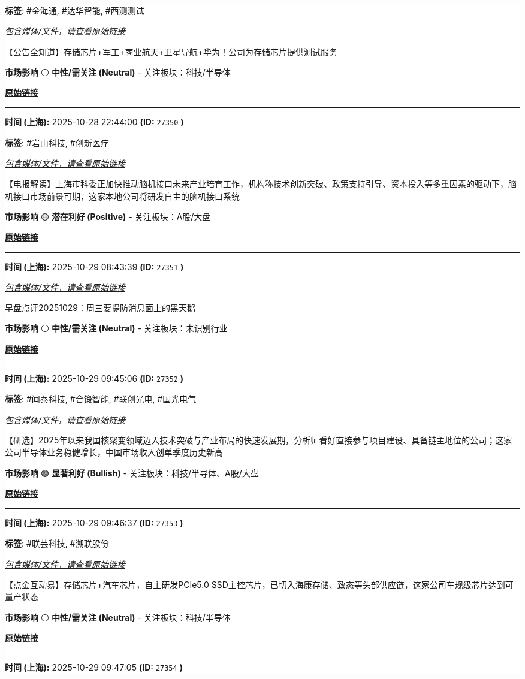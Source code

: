 **标签**: #金海通, #达华智能, #西测测试

*[包含媒体/文件，请查看原始链接](https://t.me/s/clsvip)*

【公告全知道】存储芯片+军工+商业航天+卫星导航+华为！公司为存储芯片提供测试服务

**市场影响** ⚪ **中性/需关注 (Neutral)** - 关注板块：科技/半导体

**[原始链接](https://t.me/clsvip/27348)**

---
**时间 (上海):** 2025-10-28 22:44:00 **(ID:** `27350` **)**

**标签**: #岩山科技, #创新医疗

*[包含媒体/文件，请查看原始链接](https://t.me/s/clsvip)*

【电报解读】上海市科委正加快推动脑机接口未来产业培育工作，机构称技术创新突破、政策支持引导、资本投入等多重因素的驱动下，脑机接口市场前景可期，这家本地公司将研发自主的脑机接口系统

**市场影响** 🟡 **潜在利好 (Positive)** - 关注板块：A股/大盘

**[原始链接](https://t.me/clsvip/27350)**

---
**时间 (上海):** 2025-10-29 08:43:39 **(ID:** `27351` **)**

*[包含媒体/文件，请查看原始链接](https://t.me/s/clsvip)*

早盘点评20251029：周三要提防消息面上的黑天鹅

**市场影响** ⚪ **中性/需关注 (Neutral)** - 关注板块：未识别行业

**[原始链接](https://t.me/clsvip/27351)**

---
**时间 (上海):** 2025-10-29 09:45:06 **(ID:** `27352` **)**

**标签**: #闻泰科技, #合锻智能, #联创光电, #国光电气

*[包含媒体/文件，请查看原始链接](https://t.me/s/clsvip)*

【研选】2025年以来我国核聚变领域迈入技术突破与产业布局的快速发展期，分析师看好直接参与项目建设、具备链主地位的公司；这家公司半导体业务稳健增长，中国市场收入创单季度历史新高

**市场影响** 🟢 **显著利好 (Bullish)** - 关注板块：科技/半导体、A股/大盘

**[原始链接](https://t.me/clsvip/27352)**

---
**时间 (上海):** 2025-10-29 09:46:37 **(ID:** `27353` **)**

**标签**: #联芸科技, #溯联股份

*[包含媒体/文件，请查看原始链接](https://t.me/s/clsvip)*

【点金互动易】存储芯片+汽车芯片，自主研发PCIe5.0 SSD主控芯片，已切入海康存储、致态等头部供应链，这家公司车规级芯片达到可量产状态

**市场影响** ⚪ **中性/需关注 (Neutral)** - 关注板块：科技/半导体

**[原始链接](https://t.me/clsvip/27353)**

---
**时间 (上海):** 2025-10-29 09:47:05 **(ID:** `27354` **)**
